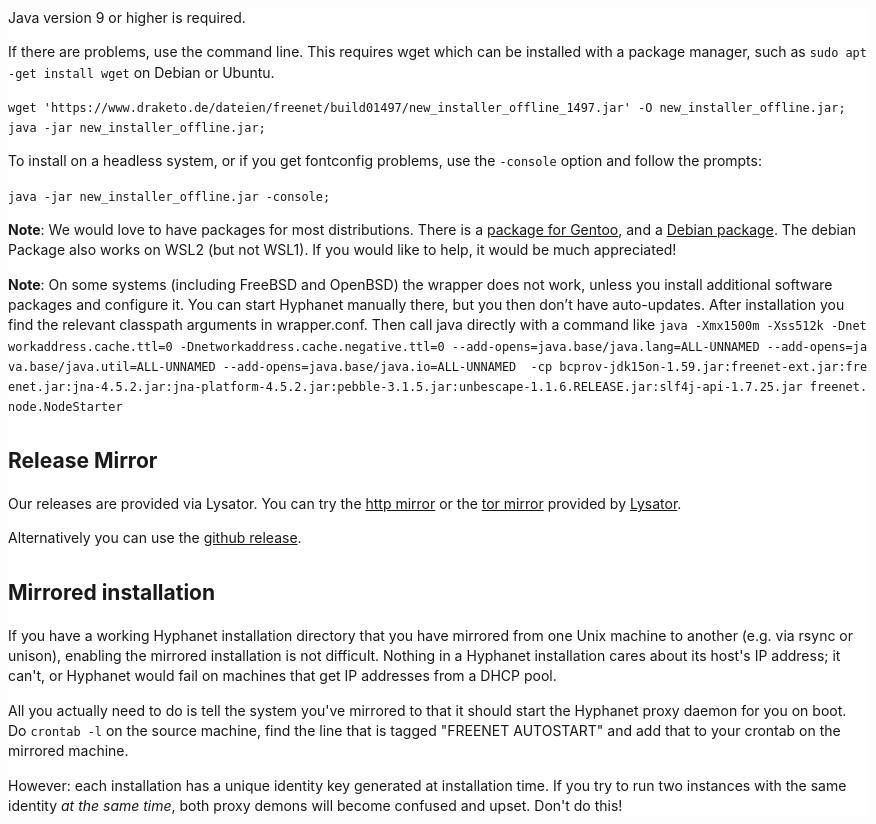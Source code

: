 Java version 9 or higher is required.

If there are problems, use the command line. This requires
wget which can be installed with a package manager, such as
`sudo apt-get install wget` on Debian or Ubuntu.

    wget 'https://www.draketo.de/dateien/freenet/build01497/new_installer_offline_1497.jar' -O new_installer_offline.jar;
    java -jar new_installer_offline.jar;

To install on a headless system, or if you get fontconfig problems, use the `-console` option and follow the prompts:

    java -jar new_installer_offline.jar -console;


**Note**: We would love to have packages for most distributions. There
is a [package for Gentoo](https://packages.gentoo.org/packages/net-p2p/freenet), and a
[Debian package](https://github.com/freenet/fred/pull/774). The debian
Package also works on WSL2 (but not WSL1). If you would like to help,
it would be much appreciated!

**Note**: On some systems (including FreeBSD and OpenBSD) the wrapper does
not work, unless you install additional software packages and configure it.
You can start Hyphanet manually there, but you then don’t have
auto-updates. After installation you find the relevant classpath
arguments in wrapper.conf. Then call java directly with a command like `java -Xmx1500m -Xss512k -Dnetworkaddress.cache.ttl=0 -Dnetworkaddress.cache.negative.ttl=0 --add-opens=java.base/java.lang=ALL-UNNAMED --add-opens=java.base/java.util=ALL-UNNAMED --add-opens=java.base/java.io=ALL-UNNAMED  -cp bcprov-jdk15on-1.59.jar:freenet-ext.jar:freenet.jar:jna-4.5.2.jar:jna-platform-4.5.2.jar:pebble-3.1.5.jar:unbescape-1.1.6.RELEASE.jar:slf4j-api-1.7.25.jar freenet.node.NodeStarter`

## Release Mirror

Our releases are provided via Lysator. You can try the
[http mirror][url_mirror_lysator] or the [tor mirror][url_mirror_lysator_tor] 
provided by [Lysator][url_lysator].

Alternatively you can use the [github release][github_release_url].

## Mirrored installation

If you have a working Hyphanet installation directory that you have mirrored
from one Unix machine to another (e.g. via rsync or unison), enabling the
mirrored installation is not difficult. Nothing in a Hyphanet installation
cares about its host's IP address; it can't, or Hyphanet would fail on
machines that get IP addresses from a DHCP pool.

All you actually need to do is tell the system you've mirrored to that it
should start the Hyphanet proxy daemon for you on boot. Do `crontab -l`
on the source machine, find the line that is tagged "FREENET AUTOSTART" and
add that to your crontab on the mirrored machine.

However: each installation has a unique identity key generated at
installation time. If you try to run two instances with the same identity _at
the same time_, both proxy demons will become confused and upset. Don't do
this!


[url_lysator]: https://www.lysator.liu.se/index_en.html
[url_mirror_lysator]: https://ftp.lysator.liu.se/pub/freenet/
[url_mirror_lysator_tor]: http://lysator7eknrfl47rlyxvgeamrv7ucefgrrlhk7rouv3sna25asetwid.onion/pub/freenet/
[url_win_installer]: https://www.draketo.de/dateien/freenet/build01497/FreenetInstaller-1497.exe
[url_win_installer_sig]: https://www.draketo.de/dateien/freenet/build01497/FreenetInstaller-1497.exe.sig
[url_mac_installer]: https://github.com/freenet/mactray/releases/download/v2.1.0/FreenetTray_2.1.0.zip
[url_mac_installer_sig]: https://github.com/freenet/mactray/releases/download/v2.1.0/FreenetTray_2.1.0.zip.sig
[url_nix_installer]: https://www.draketo.de/dateien/freenet/build01497/new_installer_offline_1497.jar
[url_nix_installer_sig]: https://www.draketo.de/dateien/freenet/build01497/new_installer_offline_1497.jar.sig
[url_jnlp_installer]: {static}/assets/jnlp/freenet.jnlp?1497
[url_keyring]: #keyring
[github_release_url]: https://github.com/freenet/fred/releases/tag/build01497/
[kb_url]: https://support.freenetproject.org/kb
[faq_url]: help.html#faq
[chat_url]: help.html#irc
[ml_url]: help.html#mailing-lists
[url_freesocial]: http://freesocial.draketo.de/
[url_addfriend]: http://127.0.0.1:8888/addfriend/
[url_seednode_info]: https://wiki.freenetproject.org/Seed_nodes#Seed_node
[url_keyring]: {static}/assets/keyring.gpg